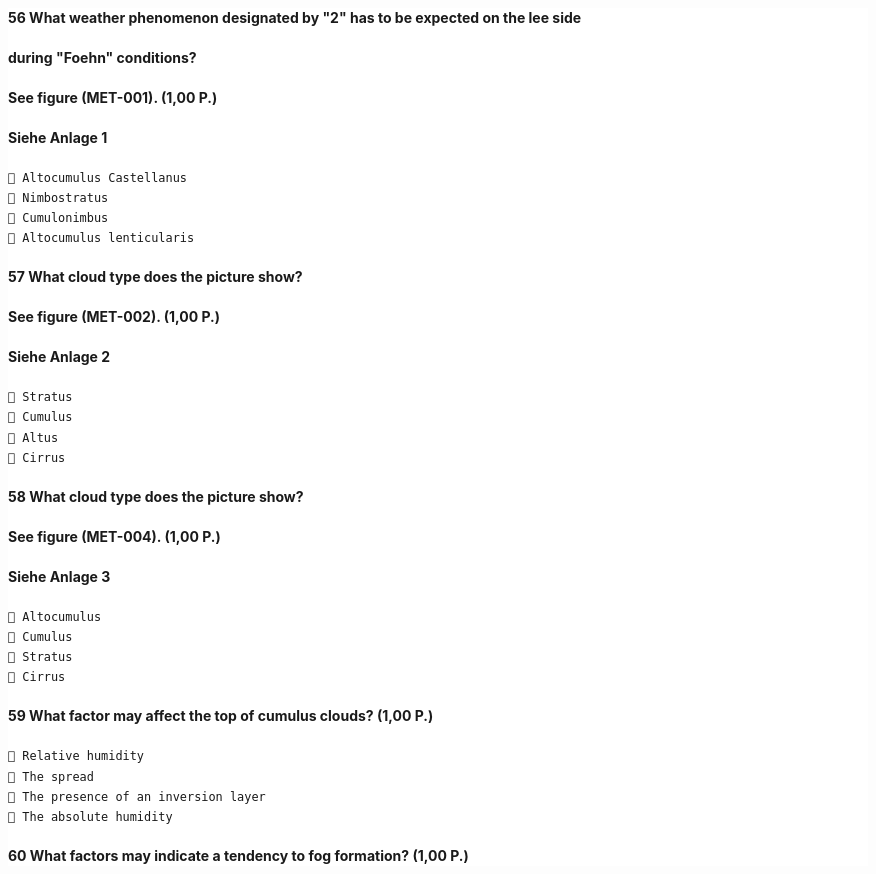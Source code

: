 #### 56 What weather phenomenon designated by "2" has to be expected on the lee side

#### during "Foehn" conditions?

#### See figure (MET-001). (1,00 P.)

#### Siehe Anlage 1

```
 Altocumulus Castellanus
 Nimbostratus
 Cumulonimbus
 Altocumulus lenticularis
```

#### 57 What cloud type does the picture show?

#### See figure (MET-002). (1,00 P.)

#### Siehe Anlage 2

```
 Stratus
 Cumulus
 Altus
 Cirrus
```

#### 58 What cloud type does the picture show?

#### See figure (MET-004). (1,00 P.)

#### Siehe Anlage 3

```
 Altocumulus
 Cumulus
 Stratus
 Cirrus
```

#### 59 What factor may affect the top of cumulus clouds? (1,00 P.)

```
 Relative humidity
 The spread
 The presence of an inversion layer
 The absolute humidity
```

#### 60 What factors may indicate a tendency to fog formation? (1,00 P.)
